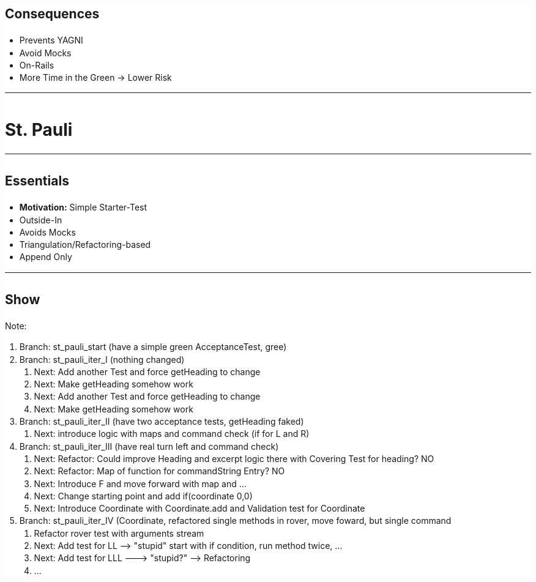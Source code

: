 
## Consequences

- Prevents YAGNI 
- Avoid Mocks 
- On-Rails 
- More Time in the Green &rarr; Lower Risk 

---



# St. Pauli

----



## Essentials

- **Motivation:** Simple Starter-Test
- Outside-In
- Avoids Mocks
- Triangulation/Refactoring-based
- Append Only

----



## Show

Note:
1. Branch: st_pauli_start (have a simple green AcceptanceTest, gree)
2. Branch: st_pauli_iter_I (nothing changed)
   1. Next: Add another Test and force getHeading to change
   2. Next: Make getHeading somehow work
   3. Next: Add another Test and force getHeading to change
   4. Next: Make getHeading somehow work
2. Branch: st_pauli_iter_II (have two acceptance tests, getHeading faked)
   1. Next: introduce logic with maps and command check (if for L and R)
3. Branch: st_pauli_iter_III (have real turn left and command check)
   1. Next: Refactor: Could improve Heading and excerpt logic there with Covering Test for heading? NO
   2. Next: Refactor: Map of function for commandString Entry? NO
   2. Next: Introduce F and move forward with map and ...
   3. Next: Change starting point and add if(coordinate 0,0)
   3. Next: Introduce Coordinate with Coordinate.add and Validation test for Coordinate
4. Branch: st_pauli_iter_IV (Coordinate, refactored single methods in rover, move foward, but single command
   1. Refactor rover test with arguments stream
   2. Next: Add test for LL --> "stupid" start with if condition, run method twice, ...
   3. Next: Add test for LLL ---> "stupid?" --> Refactoring
   4. ...
